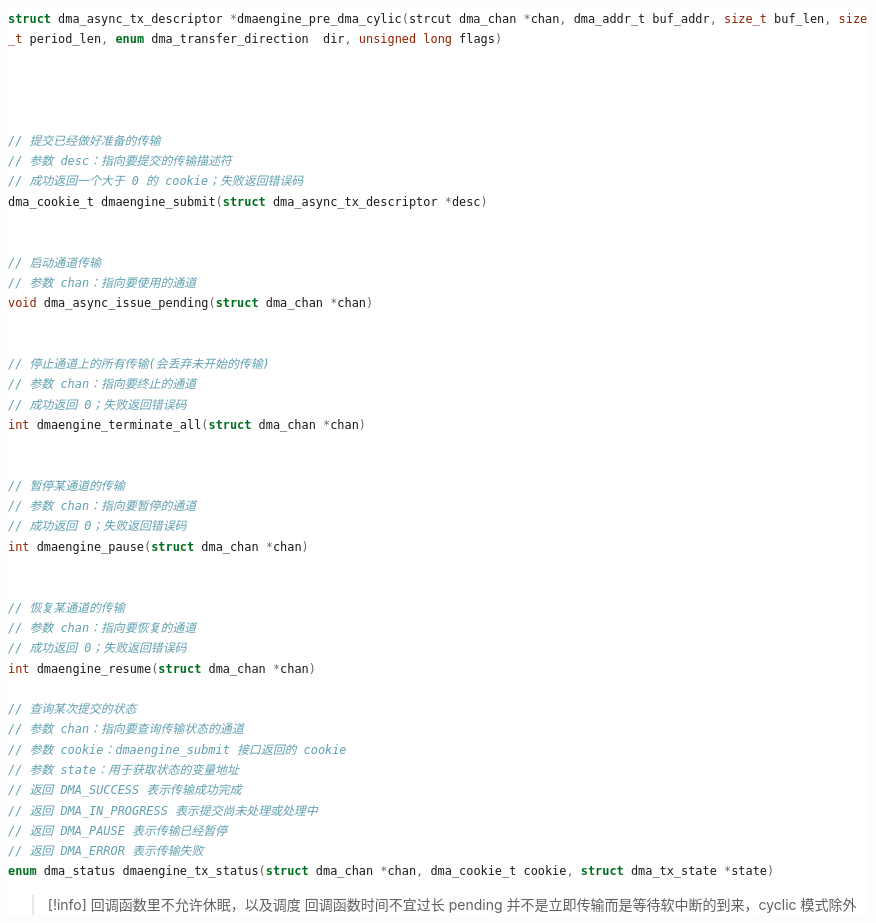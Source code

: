 ```c
struct dma_async_tx_descriptor *dmaengine_pre_dma_cylic(strcut dma_chan *chan, dma_addr_t buf_addr, size_t buf_len, size_t period_len, enum dma_transfer_direction  dir, unsigned long flags)




// 提交已经做好准备的传输
// 参数 desc：指向要提交的传输描述符
// 成功返回一个大于 0 的 cookie；失败返回错误码
dma_cookie_t dmaengine_submit(struct dma_async_tx_descriptor *desc)


// 启动通道传输
// 参数 chan：指向要使用的通道
void dma_async_issue_pending(struct dma_chan *chan)


// 停止通道上的所有传输(会丢弃未开始的传输)
// 参数 chan：指向要终止的通道
// 成功返回 0；失败返回错误码
int dmaengine_terminate_all(struct dma_chan *chan)


// 暂停某通道的传输
// 参数 chan：指向要暂停的通道
// 成功返回 0；失败返回错误码
int dmaengine_pause(struct dma_chan *chan)


// 恢复某通道的传输
// 参数 chan：指向要恢复的通道
// 成功返回 0；失败返回错误码
int dmaengine_resume(struct dma_chan *chan)

// 查询某次提交的状态
// 参数 chan：指向要查询传输状态的通道
// 参数 cookie：dmaengine_submit 接口返回的 cookie
// 参数 state：用于获取状态的变量地址
// 返回 DMA_SUCCESS 表示传输成功完成
// 返回 DMA_IN_PROGRESS 表示提交尚未处理或处理中
// 返回 DMA_PAUSE 表示传输已经暂停
// 返回 DMA_ERROR 表示传输失败
enum dma_status dmaengine_tx_status(struct dma_chan *chan, dma_cookie_t cookie, struct dma_tx_state *state)
```

>[!info]
>回调函数里不允许休眠，以及调度
>回调函数时间不宜过长
>pending 并不是立即传输而是等待软中断的到来，cyclic 模式除外
